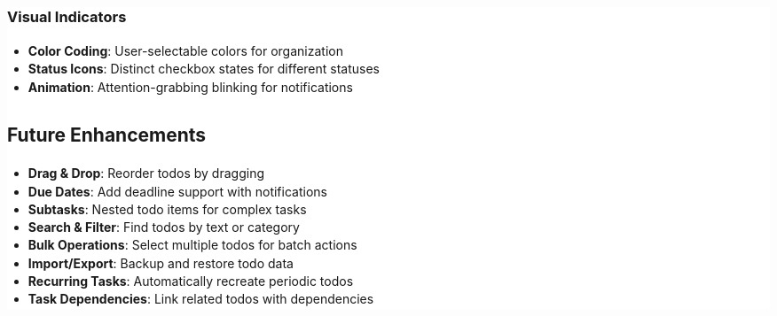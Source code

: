 ### Visual Indicators
- **Color Coding**: User-selectable colors for organization
- **Status Icons**: Distinct checkbox states for different statuses
- **Animation**: Attention-grabbing blinking for notifications

## Future Enhancements
- **Drag & Drop**: Reorder todos by dragging
- **Due Dates**: Add deadline support with notifications
- **Subtasks**: Nested todo items for complex tasks
- **Search & Filter**: Find todos by text or category
- **Bulk Operations**: Select multiple todos for batch actions
- **Import/Export**: Backup and restore todo data
- **Recurring Tasks**: Automatically recreate periodic todos
- **Task Dependencies**: Link related todos with dependencies
